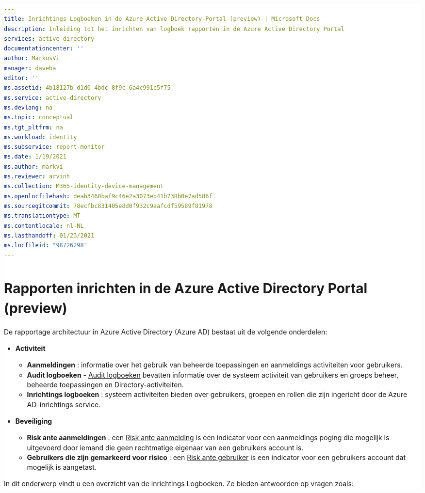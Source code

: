 ```yaml
---
title: Inrichtings Logboeken in de Azure Active Directory-Portal (preview) | Microsoft Docs
description: Inleiding tot het inrichten van logboek rapporten in de Azure Active Directory Portal
services: active-directory
documentationcenter: ''
author: MarkusVi
manager: daveba
editor: ''
ms.assetid: 4b18127b-d1d0-4bdc-8f9c-6a4c991c5f75
ms.service: active-directory
ms.devlang: na
ms.topic: conceptual
ms.tgt_pltfrm: na
ms.workload: identity
ms.subservice: report-monitor
ms.date: 1/19/2021
ms.author: markvi
ms.reviewer: arvinh
ms.collection: M365-identity-device-management
ms.openlocfilehash: deab3460baf9c46e2a3073eb41b738b0e7ad586f
ms.sourcegitcommit: 78ecfbc831405e8d0f932c9aafcdf59589f81978
ms.translationtype: MT
ms.contentlocale: nl-NL
ms.lasthandoff: 01/23/2021
ms.locfileid: "98726298"
---
```

# <a name="provisioning-reports-in-the-azure-active-directory-portal-preview"></a>Rapporten inrichten in de Azure Active Directory Portal (preview)

De rapportage architectuur in Azure Active Directory (Azure AD) bestaat uit de volgende onderdelen:

- **Activiteit** 
    - **Aanmeldingen** : informatie over het gebruik van beheerde toepassingen en aanmeldings activiteiten voor gebruikers.
    - **Audit logboeken**  -  [Audit logboeken](concept-audit-logs.md) bevatten informatie over de systeem activiteit van gebruikers en groeps beheer, beheerde toepassingen en Directory-activiteiten.
    - **Inrichtings logboeken** : systeem activiteiten bieden over gebruikers, groepen en rollen die zijn ingericht door de Azure AD-inrichtings service. 

- **Beveiliging** 
    - **Risk ante aanmeldingen** : een [Risk ante aanmelding](../identity-protection/overview-identity-protection.md) is een indicator voor een aanmeldings poging die mogelijk is uitgevoerd door iemand die geen rechtmatige eigenaar van een gebruikers account is.
    - **Gebruikers die zijn gemarkeerd voor risico** : een [Risk ante gebruiker](../identity-protection/overview-identity-protection.md) is een indicator voor een gebruikers account dat mogelijk is aangetast.

In dit onderwerp vindt u een overzicht van de inrichtings Logboeken. Ze bieden antwoorden op vragen zoals: 
